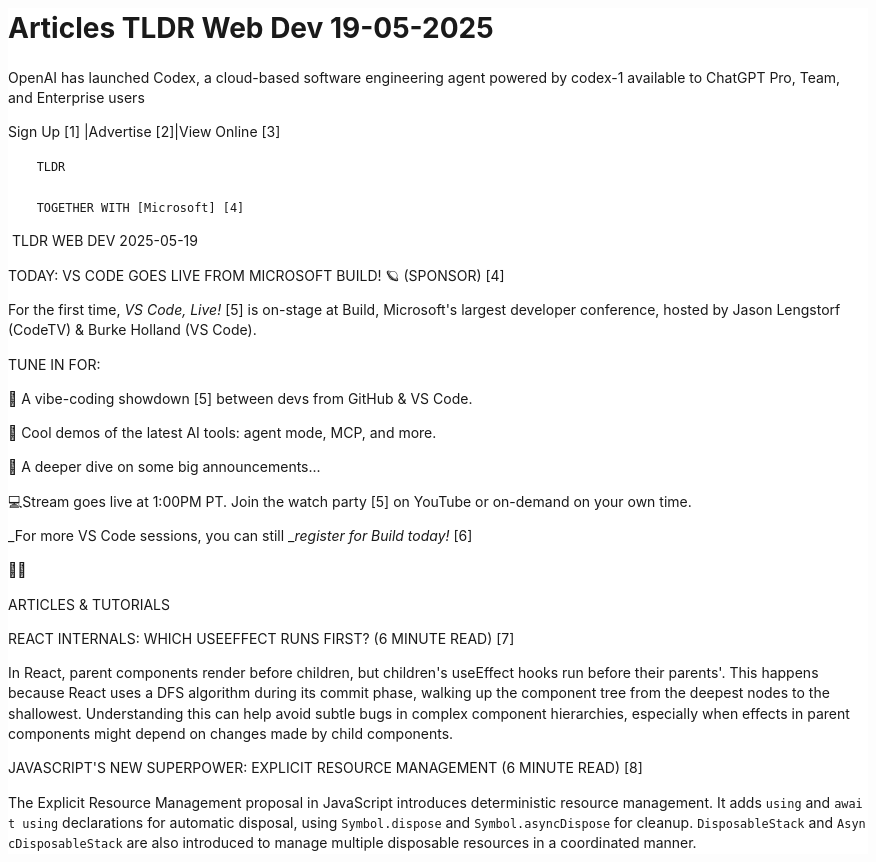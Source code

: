 # Articles TLDR Web Dev 19-05-2025

OpenAI has launched Codex, a cloud-based software engineering agent
powered by codex-1 available to ChatGPT Pro, Team, and Enterprise
users ‌ ‌ ‌ ‌ ‌ ‌ ‌ ‌ ‌ ‌ ‌ ‌ ‌ ‌ ‌ ‌ ‌ ‌ ‌ ‌ ‌ ‌ ‌ ‌ ‌ ‌  ‌ ‌ ‌ ‌ ‌ ‌ ‌ ‌ ‌ ‌ ‌ ‌ ‌ ‌ ‌ ‌ ‌ ‌ ‌ ‌ ‌ ‌ ‌ ‌ ‌ ‌ 


 Sign Up [1] |Advertise [2]|View Online [3] 

		TLDR 

		TOGETHER WITH [Microsoft] [4]

 TLDR WEB DEV 2025-05-19

 TODAY: VS CODE GOES LIVE FROM MICROSOFT BUILD! 🪐 (SPONSOR) [4] 

 For the first time, _VS Code, Live!_ [5] is on-stage at Build,
Microsoft's largest developer conference, hosted by Jason Lengstorf
(CodeTV) & Burke Holland (VS Code). 

TUNE IN FOR:

🕺 A vibe-coding showdown [5] between devs from GitHub & VS Code.

🎉 Cool demos of the latest AI tools: agent mode, MCP, and more.

🫣 A deeper dive on some big announcements...

💻Stream goes live at 1:00PM PT. 
Join the watch party [5] on YouTube or on-demand on your own time.

_For more VS Code sessions, you can still __register for Build today!_
[6]

🧑‍💻 

ARTICLES & TUTORIALS

 REACT INTERNALS: WHICH USEEFFECT RUNS FIRST? (6 MINUTE READ) [7] 

 In React, parent components render before children, but children's
useEffect hooks run before their parents'. This happens because React
uses a DFS algorithm during its commit phase, walking up the component
tree from the deepest nodes to the shallowest. Understanding this can
help avoid subtle bugs in complex component hierarchies, especially
when effects in parent components might depend on changes made by
child components. 

 JAVASCRIPT'S NEW SUPERPOWER: EXPLICIT RESOURCE MANAGEMENT (6 MINUTE
READ) [8] 

 The Explicit Resource Management proposal in JavaScript introduces
deterministic resource management. It adds `using` and `await using`
declarations for automatic disposal, using `Symbol.dispose` and
`Symbol.asyncDispose` for cleanup. `DisposableStack` and
`AsyncDisposableStack` are also introduced to manage multiple
disposable resources in a coordinated manner. 
